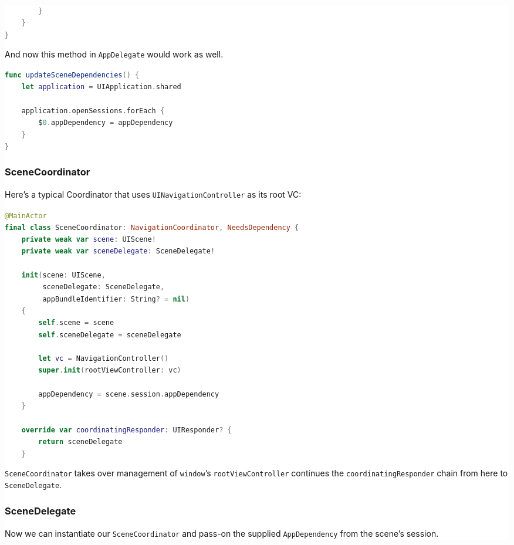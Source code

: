 ```swift
		}
	}
}
```

And now this method in `AppDelegate` would work as well.

```swift
func updateSceneDependencies() {
	let application = UIApplication.shared
	
	application.openSessions.forEach {
		$0.appDependency = appDependency
	}
}

```

### SceneCoordinator

Here’s a typical Coordinator that uses `UINavigationController` as its root VC:

```swift
@MainActor
final class SceneCoordinator: NavigationCoordinator, NeedsDependency {
	private weak var scene: UIScene!
	private weak var sceneDelegate: SceneDelegate!
	
	init(scene: UIScene,
		 sceneDelegate: SceneDelegate,
		 appBundleIdentifier: String? = nil)
	{
		self.scene = scene
		self.sceneDelegate = sceneDelegate
		
		let vc = NavigationController()
		super.init(rootViewController: vc)
		
		appDependency = scene.session.appDependency
	}
	
	override var coordinatingResponder: UIResponder? {
		return sceneDelegate
	}
```

`SceneCoordinator` takes over management of `window`’s `rootViewController` continues the `coordinatingResponder` chain from here to `SceneDelegate`.

### SceneDelegate

Now we can instantiate our `SceneCoordinator` and pass-on the supplied `AppDependency` from the scene’s session.
